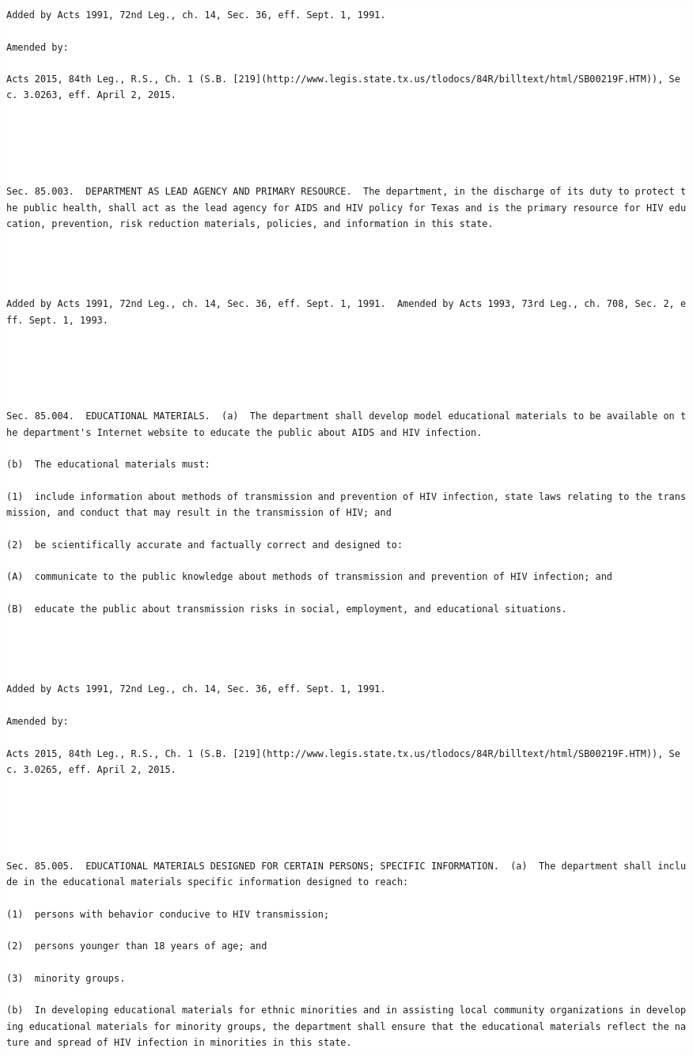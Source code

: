     
    
    
    Added by Acts 1991, 72nd Leg., ch. 14, Sec. 36, eff. Sept. 1, 1991.
    
    Amended by: 
    
    Acts 2015, 84th Leg., R.S., Ch. 1 (S.B. [219](http://www.legis.state.tx.us/tlodocs/84R/billtext/html/SB00219F.HTM)), Sec. 3.0263, eff. April 2, 2015.
    
    
    
    
    
    Sec. 85.003.  DEPARTMENT AS LEAD AGENCY AND PRIMARY RESOURCE.  The department, in the discharge of its duty to protect the public health, shall act as the lead agency for AIDS and HIV policy for Texas and is the primary resource for HIV education, prevention, risk reduction materials, policies, and information in this state.
    
    
    
    
    Added by Acts 1991, 72nd Leg., ch. 14, Sec. 36, eff. Sept. 1, 1991.  Amended by Acts 1993, 73rd Leg., ch. 708, Sec. 2, eff. Sept. 1, 1993.
    
    
    
    
    
    Sec. 85.004.  EDUCATIONAL MATERIALS.  (a)  The department shall develop model educational materials to be available on the department's Internet website to educate the public about AIDS and HIV infection.
    
    (b)  The educational materials must:
    
    (1)  include information about methods of transmission and prevention of HIV infection, state laws relating to the transmission, and conduct that may result in the transmission of HIV; and
    
    (2)  be scientifically accurate and factually correct and designed to:
    
    (A)  communicate to the public knowledge about methods of transmission and prevention of HIV infection; and
    
    (B)  educate the public about transmission risks in social, employment, and educational situations.
    
    
    
    
    Added by Acts 1991, 72nd Leg., ch. 14, Sec. 36, eff. Sept. 1, 1991.
    
    Amended by: 
    
    Acts 2015, 84th Leg., R.S., Ch. 1 (S.B. [219](http://www.legis.state.tx.us/tlodocs/84R/billtext/html/SB00219F.HTM)), Sec. 3.0265, eff. April 2, 2015.
    
    
    
    
    
    Sec. 85.005.  EDUCATIONAL MATERIALS DESIGNED FOR CERTAIN PERSONS; SPECIFIC INFORMATION.  (a)  The department shall include in the educational materials specific information designed to reach:
    
    (1)  persons with behavior conducive to HIV transmission;
    
    (2)  persons younger than 18 years of age; and
    
    (3)  minority groups.
    
    (b)  In developing educational materials for ethnic minorities and in assisting local community organizations in developing educational materials for minority groups, the department shall ensure that the educational materials reflect the nature and spread of HIV infection in minorities in this state.
    